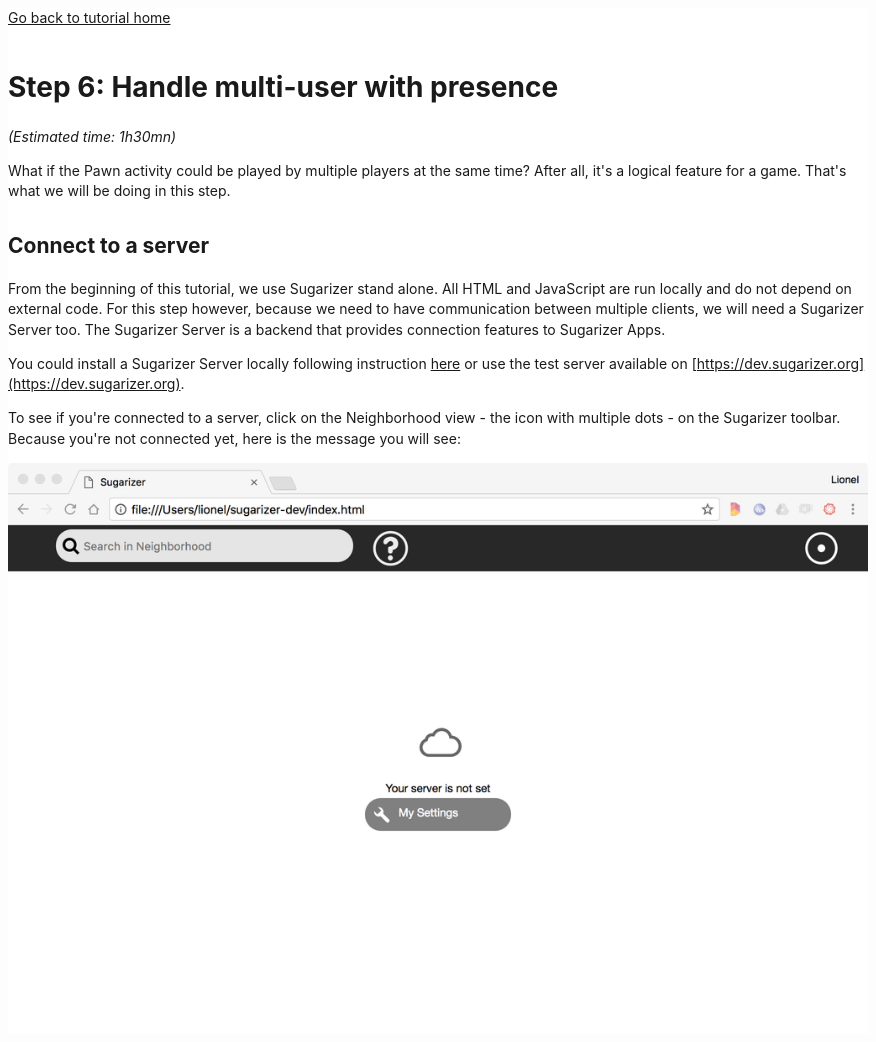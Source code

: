 [Go back to tutorial home](tutorial.md)

# Step 6: Handle multi-user with presence
*(Estimated time: 1h30mn)*

What if the Pawn activity could be played by multiple players at the same time? After all, it's a logical feature for a game. That's what we will be doing in this step.


## Connect to a server

From the beginning of this tutorial, we use Sugarizer stand alone. All HTML and JavaScript are run locally and do not depend on external code. For this step however, because we need to have communication between multiple clients, we will need a Sugarizer Server too. The Sugarizer Server is a backend that provides connection features to Sugarizer Apps.

You could install a Sugarizer Server locally following instruction [here](https://github.com/llaske/sugarizer-server/blob/master/README.md) or use the test server available on [https://dev.sugarizer.org](https://dev.sugarizer.org).

To see if you're connected to a server, click on the Neighborhood view - the icon with multiple dots - on the Sugarizer toolbar. Because you're not connected yet, here is the message you will see:

![](../../images/tutorial_step6_1.png)
